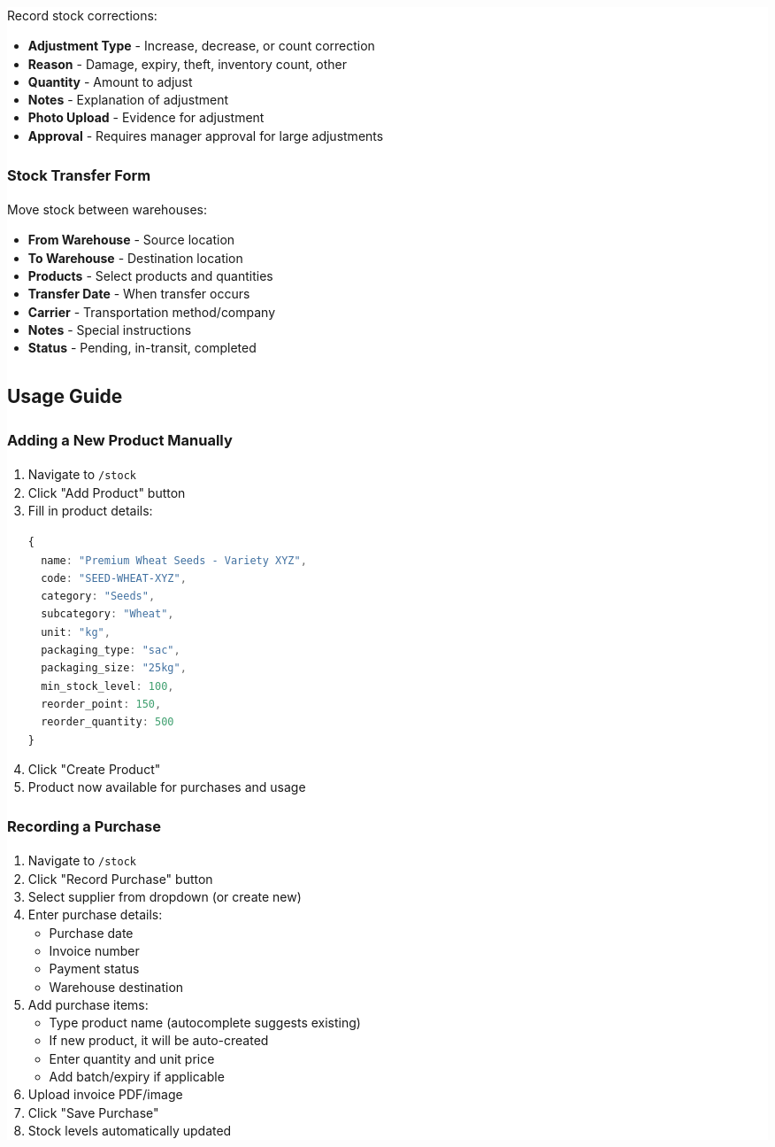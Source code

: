 Record stock corrections:

- **Adjustment Type** - Increase, decrease, or count correction
- **Reason** - Damage, expiry, theft, inventory count, other
- **Quantity** - Amount to adjust
- **Notes** - Explanation of adjustment
- **Photo Upload** - Evidence for adjustment
- **Approval** - Requires manager approval for large adjustments

### Stock Transfer Form

Move stock between warehouses:

- **From Warehouse** - Source location
- **To Warehouse** - Destination location
- **Products** - Select products and quantities
- **Transfer Date** - When transfer occurs
- **Carrier** - Transportation method/company
- **Notes** - Special instructions
- **Status** - Pending, in-transit, completed

## Usage Guide

### Adding a New Product Manually

1. Navigate to `/stock`
2. Click "Add Product" button
3. Fill in product details:
   ```typescript
   {
     name: "Premium Wheat Seeds - Variety XYZ",
     code: "SEED-WHEAT-XYZ",
     category: "Seeds",
     subcategory: "Wheat",
     unit: "kg",
     packaging_type: "sac",
     packaging_size: "25kg",
     min_stock_level: 100,
     reorder_point: 150,
     reorder_quantity: 500
   }
   ```
4. Click "Create Product"
5. Product now available for purchases and usage

### Recording a Purchase

1. Navigate to `/stock`
2. Click "Record Purchase" button
3. Select supplier from dropdown (or create new)
4. Enter purchase details:
   - Purchase date
   - Invoice number
   - Payment status
   - Warehouse destination
5. Add purchase items:
   - Type product name (autocomplete suggests existing)
   - If new product, it will be auto-created
   - Enter quantity and unit price
   - Add batch/expiry if applicable
6. Upload invoice PDF/image
7. Click "Save Purchase"
8. Stock levels automatically updated
